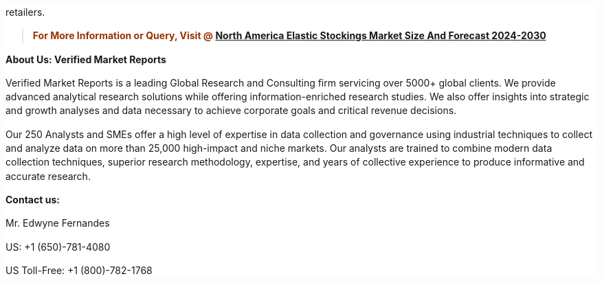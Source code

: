 retailers.</p></body></html></p><blockquote><p><span style="color: #993300;"><strong>For More Information or Query, Visit @ <a href="https://www.verifiedmarketreports.com/product/elastic-stockings-market/">North America Elastic Stockings Market Size And Forecast 2024-2030</a></strong></span></p></blockquote><p><strong>About Us: Verified Market Reports</strong></p><p>Verified Market Reports is a leading Global Research and Consulting firm servicing over 5000+ global clients. We provide advanced analytical research solutions while offering information-enriched research studies. We also offer insights into strategic and growth analyses and data necessary to achieve corporate goals and critical revenue decisions.</p><p>Our 250 Analysts and SMEs offer a high level of expertise in data collection and governance using industrial techniques to collect and analyze data on more than 25,000 high-impact and niche markets. Our analysts are trained to combine modern data collection techniques, superior research methodology, expertise, and years of collective experience to produce informative and accurate research.</p><p><strong>Contact us:</strong></p><p>Mr. Edwyne Fernandes</p><p>US: +1 (650)-781-4080</p><p>US Toll-Free: +1 (800)-782-1768</p>

